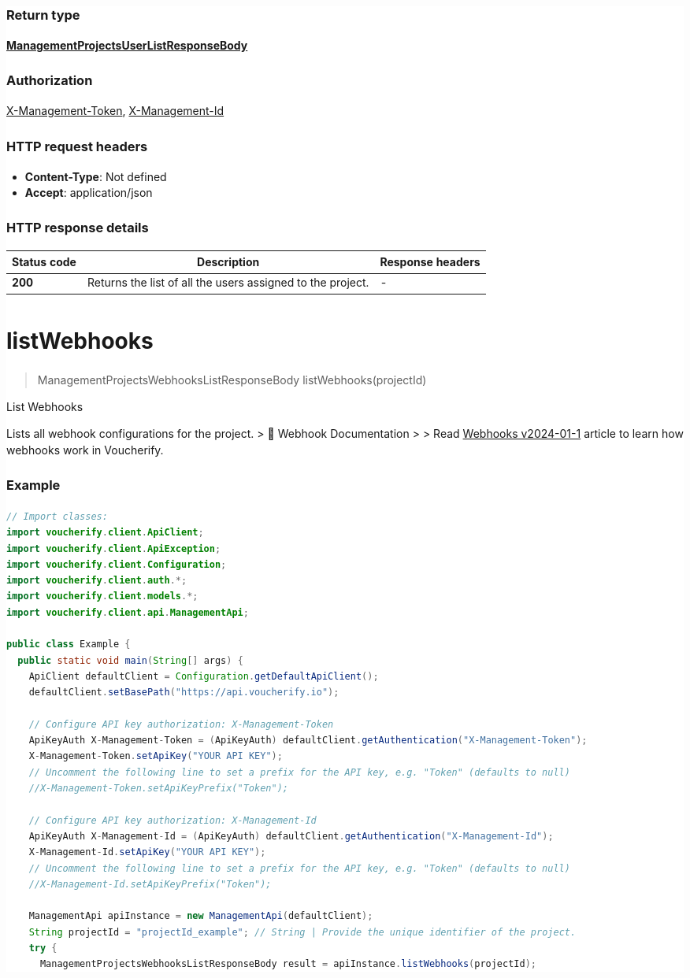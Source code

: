 ### Return type

[**ManagementProjectsUserListResponseBody**](ManagementProjectsUserListResponseBody.md)

### Authorization

[X-Management-Token](../README.md#X-Management-Token), [X-Management-Id](../README.md#X-Management-Id)

### HTTP request headers

 - **Content-Type**: Not defined
 - **Accept**: application/json

### HTTP response details
| Status code | Description | Response headers |
|-------------|-------------|------------------|
| **200** | Returns the list of all the users assigned to the project. |  -  |

<a id="listWebhooks"></a>
# **listWebhooks**
> ManagementProjectsWebhooksListResponseBody listWebhooks(projectId)

List Webhooks

Lists all webhook configurations for the project.  &gt; 📘 Webhook Documentation &gt; &gt; Read [Webhooks v2024-01-1](ref:introduction-to-webhooks) article to learn how webhooks work in Voucherify.

### Example
```java
// Import classes:
import voucherify.client.ApiClient;
import voucherify.client.ApiException;
import voucherify.client.Configuration;
import voucherify.client.auth.*;
import voucherify.client.models.*;
import voucherify.client.api.ManagementApi;

public class Example {
  public static void main(String[] args) {
    ApiClient defaultClient = Configuration.getDefaultApiClient();
    defaultClient.setBasePath("https://api.voucherify.io");
    
    // Configure API key authorization: X-Management-Token
    ApiKeyAuth X-Management-Token = (ApiKeyAuth) defaultClient.getAuthentication("X-Management-Token");
    X-Management-Token.setApiKey("YOUR API KEY");
    // Uncomment the following line to set a prefix for the API key, e.g. "Token" (defaults to null)
    //X-Management-Token.setApiKeyPrefix("Token");

    // Configure API key authorization: X-Management-Id
    ApiKeyAuth X-Management-Id = (ApiKeyAuth) defaultClient.getAuthentication("X-Management-Id");
    X-Management-Id.setApiKey("YOUR API KEY");
    // Uncomment the following line to set a prefix for the API key, e.g. "Token" (defaults to null)
    //X-Management-Id.setApiKeyPrefix("Token");

    ManagementApi apiInstance = new ManagementApi(defaultClient);
    String projectId = "projectId_example"; // String | Provide the unique identifier of the project.
    try {
      ManagementProjectsWebhooksListResponseBody result = apiInstance.listWebhooks(projectId);
```
